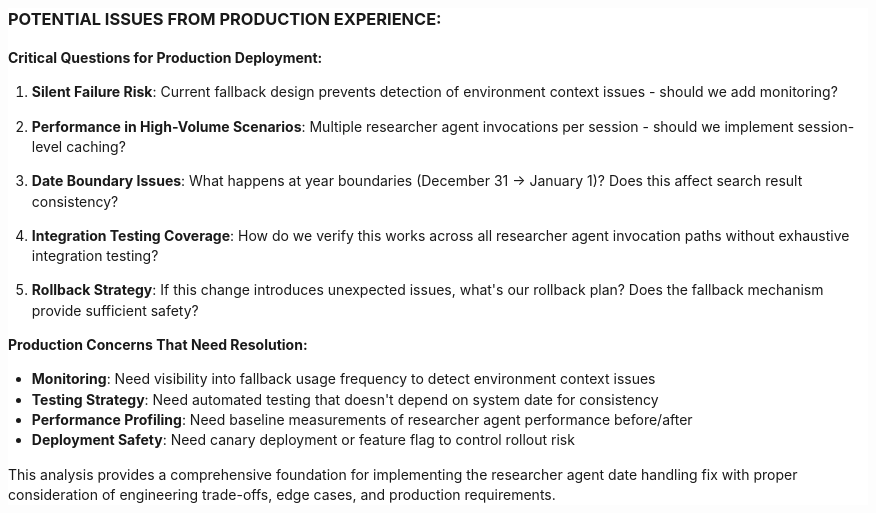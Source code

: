 ### POTENTIAL ISSUES FROM PRODUCTION EXPERIENCE:

**Critical Questions for Production Deployment:**

1. **Silent Failure Risk**: Current fallback design prevents detection of environment context issues - should we add monitoring?

2. **Performance in High-Volume Scenarios**: Multiple researcher agent invocations per session - should we implement session-level caching?

3. **Date Boundary Issues**: What happens at year boundaries (December 31 → January 1)? Does this affect search result consistency?

4. **Integration Testing Coverage**: How do we verify this works across all researcher agent invocation paths without exhaustive integration testing?

5. **Rollback Strategy**: If this change introduces unexpected issues, what's our rollback plan? Does the fallback mechanism provide sufficient safety?

**Production Concerns That Need Resolution:**

- **Monitoring**: Need visibility into fallback usage frequency to detect environment context issues
- **Testing Strategy**: Need automated testing that doesn't depend on system date for consistency
- **Performance Profiling**: Need baseline measurements of researcher agent performance before/after
- **Deployment Safety**: Need canary deployment or feature flag to control rollout risk

This analysis provides a comprehensive foundation for implementing the researcher agent date handling fix with proper consideration of engineering trade-offs, edge cases, and production requirements.